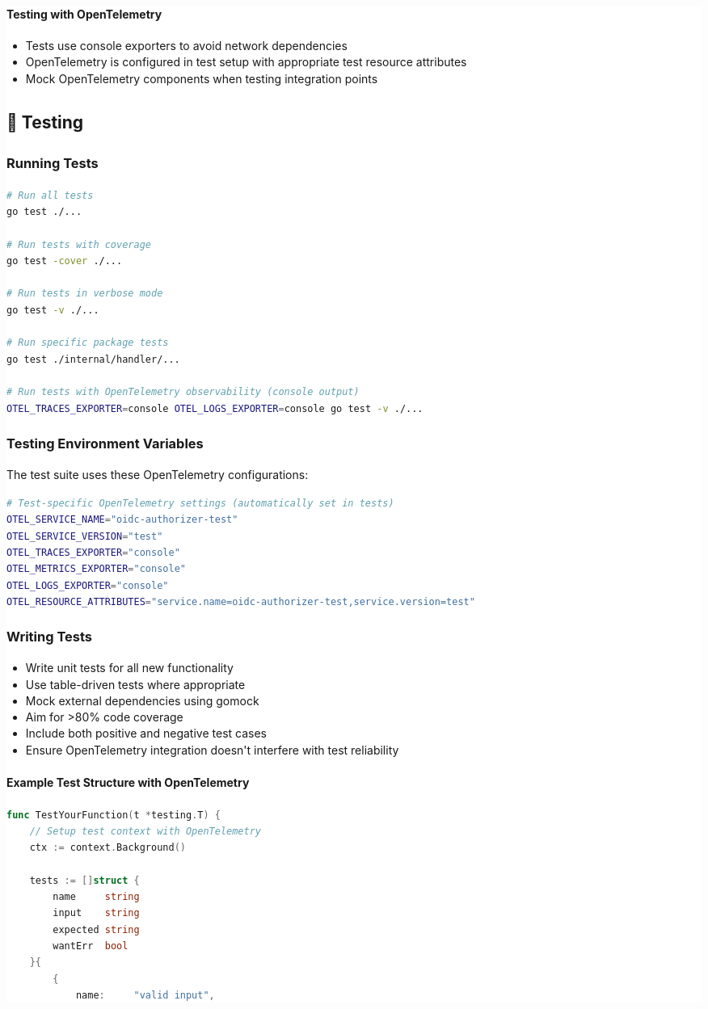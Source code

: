 #### Testing with OpenTelemetry

- Tests use console exporters to avoid network dependencies
- OpenTelemetry is configured in test setup with appropriate test resource attributes
- Mock OpenTelemetry components when testing integration points

## 🧪 Testing

### Running Tests

```bash
# Run all tests
go test ./...

# Run tests with coverage
go test -cover ./...

# Run tests in verbose mode
go test -v ./...

# Run specific package tests
go test ./internal/handler/...

# Run tests with OpenTelemetry observability (console output)
OTEL_TRACES_EXPORTER=console OTEL_LOGS_EXPORTER=console go test -v ./...
```

### Testing Environment Variables

The test suite uses these OpenTelemetry configurations:

```bash
# Test-specific OpenTelemetry settings (automatically set in tests)
OTEL_SERVICE_NAME="oidc-authorizer-test"
OTEL_SERVICE_VERSION="test"
OTEL_TRACES_EXPORTER="console"
OTEL_METRICS_EXPORTER="console"  
OTEL_LOGS_EXPORTER="console"
OTEL_RESOURCE_ATTRIBUTES="service.name=oidc-authorizer-test,service.version=test"
```

### Writing Tests

- Write unit tests for all new functionality
- Use table-driven tests where appropriate
- Mock external dependencies using gomock
- Aim for >80% code coverage
- Include both positive and negative test cases
- Ensure OpenTelemetry integration doesn't interfere with test reliability

#### Example Test Structure with OpenTelemetry

```go
func TestYourFunction(t *testing.T) {
    // Setup test context with OpenTelemetry
    ctx := context.Background()
    
    tests := []struct {
        name     string
        input    string
        expected string
        wantErr  bool
    }{
        {
            name:     "valid input",
```